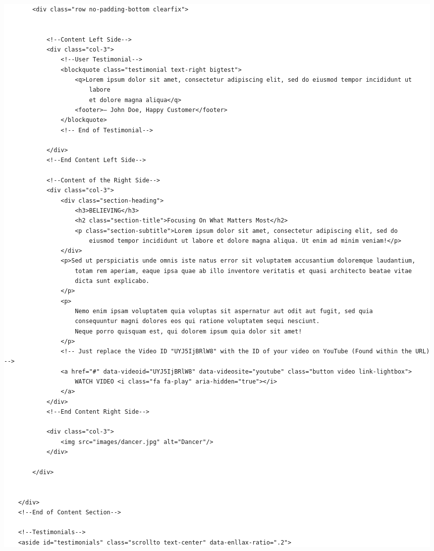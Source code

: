             <div class="row no-padding-bottom clearfix">


                <!--Content Left Side-->
                <div class="col-3">
                    <!--User Testimonial-->
                    <blockquote class="testimonial text-right bigtest">
                        <q>Lorem ipsum dolor sit amet, consectetur adipiscing elit, sed do eiusmod tempor incididunt ut
                            labore
                            et dolore magna aliqua</q>
                        <footer>— John Doe, Happy Customer</footer>
                    </blockquote>
                    <!-- End of Testimonial-->

                </div>
                <!--End Content Left Side-->

                <!--Content of the Right Side-->
                <div class="col-3">
                    <div class="section-heading">
                        <h3>BELIEVING</h3>
                        <h2 class="section-title">Focusing On What Matters Most</h2>
                        <p class="section-subtitle">Lorem ipsum dolor sit amet, consectetur adipiscing elit, sed do
                            eiusmod tempor incididunt ut labore et dolore magna aliqua. Ut enim ad minim veniam!</p>
                    </div>
                    <p>Sed ut perspiciatis unde omnis iste natus error sit voluptatem accusantium doloremque laudantium,
                        totam rem aperiam, eaque ipsa quae ab illo inventore veritatis et quasi architecto beatae vitae
                        dicta sunt explicabo.
                    </p>
                    <p>
                        Nemo enim ipsam voluptatem quia voluptas sit aspernatur aut odit aut fugit, sed quia
                        consequuntur magni dolores eos qui ratione voluptatem sequi nesciunt.
                        Neque porro quisquam est, qui dolorem ipsum quia dolor sit amet!
                    </p>
                    <!-- Just replace the Video ID "UYJ5IjBRlW8" with the ID of your video on YouTube (Found within the URL) -->
                    <a href="#" data-videoid="UYJ5IjBRlW8" data-videosite="youtube" class="button video link-lightbox">
                        WATCH VIDEO <i class="fa fa-play" aria-hidden="true"></i>
                    </a>
                </div>
                <!--End Content Right Side-->

                <div class="col-3">
                    <img src="images/dancer.jpg" alt="Dancer"/>
                </div>

            </div>


        </div>
        <!--End of Content Section-->

        <!--Testimonials-->
        <aside id="testimonials" class="scrollto text-center" data-enllax-ratio=".2">
